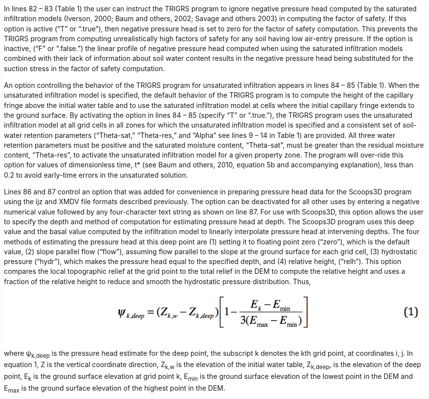 In lines 82 – 83 (Table 1) the user can instruct the TRIGRS program to ignore negative pressure head computed by the saturated infiltration models (Iverson, 2000; Baum and others, 2002; Savage and others 2003) in computing the factor of safety.  If this option is active (“T” or “.true”), then negative pressure head is set to zero for the factor of safety computation.  This prevents the TRIGRS program from computing unrealistically high factors of safety for any soil having low air-entry pressure.  If the option is inactive, (“F” or “.false.”) the linear profile of negative pressure head computed when using the saturated infiltration models combined with their lack of information about soil water content results in the negative pressure head being substituted for the suction stress in the factor of safety computation.  

An option controlling the behavior of the TRIGRS program for unsaturated infiltration appears in lines 84 – 85 (Table 1).  When the unsaturated infiltration model is specified, the default behavior of the TRIGRS program is to compute the height of the capillary fringe above the initial water table and to use the saturated infiltration model at cells where the initial capillary fringe extends to the ground surface.  By activating the option in lines 84 – 85 (specify “T” or “.true.”), the TRIGRS program uses the unsaturated infiltration model at all grid cells in all zones for which the unsaturated infiltration model is specified and a consistent set of soil-water retention parameters (“Theta-sat,” “Theta-res,” and “Alpha” see lines 9 – 14 in Table 1) are provided.  All three water retention parameters must be positive and the saturated moisture content, “Theta-sat”, must be greater than the residual moisture content, “Theta-res”, to activate the unsaturated infiltration model for a given property zone.  The program will over-ride this option for values of dimensionless time, t* (see Baum and others, 2010, equation 5b and accompanying explanation), less than 0.2 to avoid early-time errors in the unsaturated solution.  

Lines 86 and 87 control an option that was added for convenience in preparing pressure head data for the Scoops3D program using the ijz and XMDV file formats described previously.  The option can be deactivated for all other uses by entering a negative numerical value followed by any four-character text string as shown on line 87.  For use with Scoops3D, this option allows the user to specify the depth and method of computation for estimating pressure head at depth.  The Scoops3D program uses this deep value and the basal value computed by the infiltration model to linearly interpolate pressure head at intervening depths.  The four methods of estimating the pressure head at this deep point are (1) setting it to floating point zero (“zero”), which is the default value, (2) slope parallel flow (“flow”), assuming flow parallel to the slope at the ground surface for each grid cell, (3) hydrostatic pressure (“hydr”), which makes the pressure head equal to the specified depth, and (4) relative height, (“relh”). This option compares the local topographic relief at the grid point to the total relief in the DEM to compute the relative height and uses a fraction of the relative height to reduce and smooth the hydrostatic pressure distribution.  Thus, 

![Equation 1](ugEq1.png)

where &psi;<sub>k,deep</sub> is the pressure head estimate for the deep point, the subscript k denotes the kth grid point, at coordinates i, j.  In equation 1, Z is the vertical coordinate direction, Z<sub>k,w</sub> is the elevation of the initial water table, Z<sub>k,deep</sub>, is the elevation of the deep point, E<sub>k</sub> is the ground surface elevation at grid point k, E<sub>min</sub> is the ground surface elevation of the lowest point in the DEM and E<sub>max</sub> is the ground surface elevation of the highest point in the DEM.

